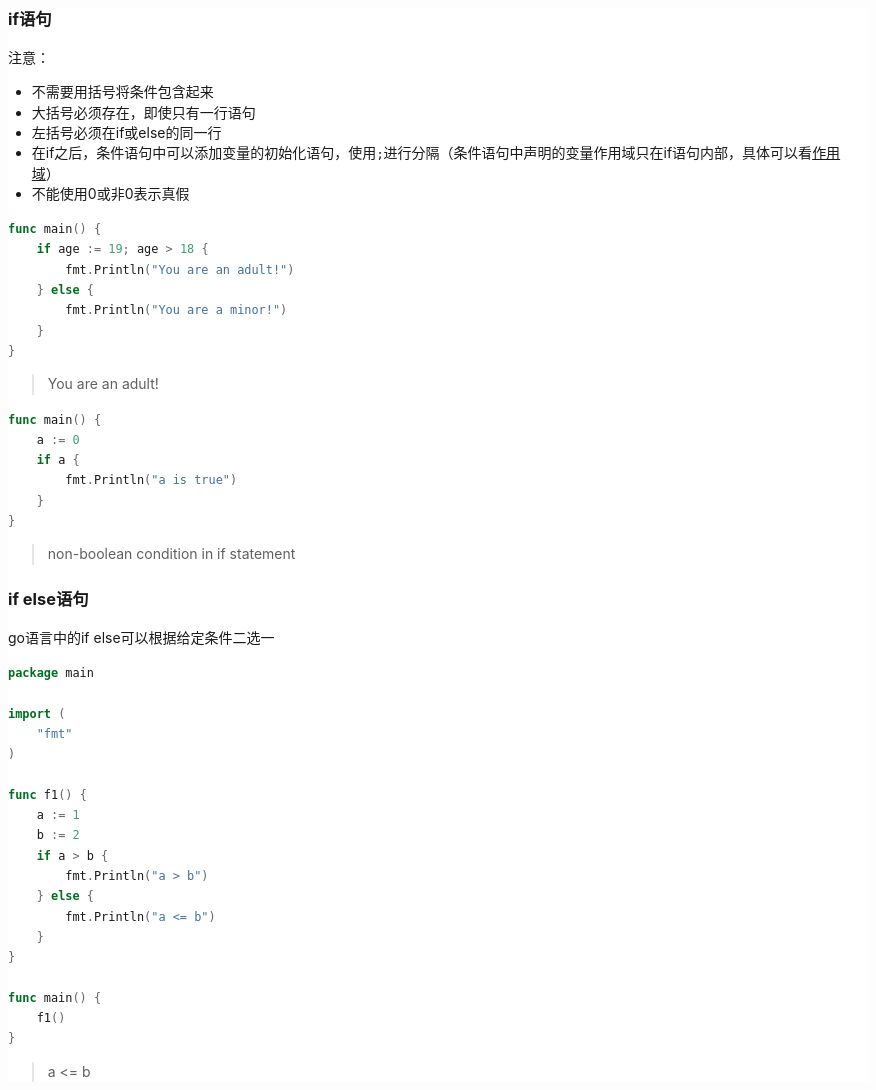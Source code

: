 ### if语句
注意：
- 不需要用括号将条件包含起来
- 大括号必须存在，即使只有一行语句
- 左括号必须在if或else的同一行
- 在if之后，条件语句中可以添加变量的初始化语句，使用`;`进行分隔（条件语句中声明的变量作用域只在if语句内部，具体可以看[作用域](.//程序结构.md#作用域)）
- 不能使用0或非0表示真假

```Go
func main() {
	if age := 19; age > 18 {
		fmt.Println("You are an adult!")
	} else {
		fmt.Println("You are a minor!")
	}
}
```
> You are an adult!

```Go
func main() {
	a := 0
	if a {
		fmt.Println("a is true")
	}
}
```
> non-boolean condition in if statement


### if else语句
go语言中的if else可以根据给定条件二选一
```Go 
package main

import (
	"fmt"
)

func f1() {
	a := 1
	b := 2
	if a > b {
		fmt.Println("a > b")
	} else {
		fmt.Println("a <= b")
	}
}

func main() {
	f1()
}
```
> a <= b
